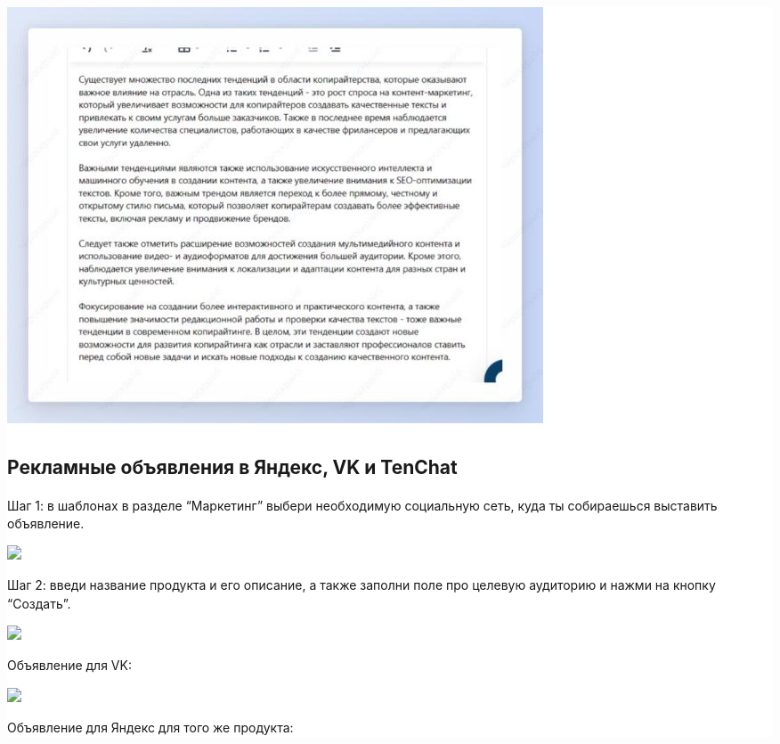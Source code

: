 ![](Aspose.Words.b3890fd8-f8e5-4425-8ccc-acae17986637.036.jpeg)

 ## <a name="_oz3p82otqes7"></a>Рекламные объявления в Яндекс, VK и TenChat

Шаг 1: в шаблонах  в разделе “Маркетинг” выбери необходимую социальную сеть, куда ты собираешься выставить объявление.

![](Aspose.Words.b3890fd8-f8e5-4425-8ccc-acae17986637.037.png)

Шаг 2: введи название продукта и его описание, а также заполни поле про целевую аудиторию и нажми на кнопку “Создать”.

![](Aspose.Words.b3890fd8-f8e5-4425-8ccc-acae17986637.038.png)

Объявление для VK:

![](Aspose.Words.b3890fd8-f8e5-4425-8ccc-acae17986637.039.png)

Объявление для Яндекс для того же продукта:
